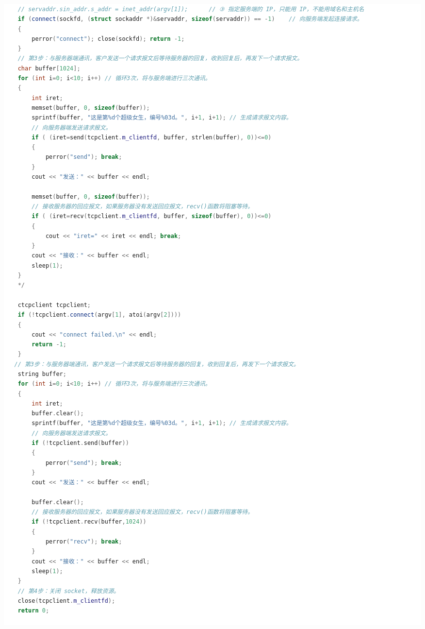```cpp
    // servaddr.sin_addr.s_addr = inet_addr(argv[1]);      // ③ 指定服务端的 IP，只能用 IP，不能用域名和主机名
    if (connect(sockfd, (struct sockaddr *)&servaddr, sizeof(servaddr)) == -1)    // 向服务端发起连接请求。
    {
        perror("connect"); close(sockfd); return -1;
    }
    // 第3步：与服务器端通讯，客户发送一个请求报文后等待服务器的回复，收到回复后，再发下一个请求报文。
    char buffer[1024];
    for (int i=0; i<10; i++) // 循环3次，将与服务端进行三次通讯。
    {
        int iret;
        memset(buffer, 0, sizeof(buffer));
        sprintf(buffer, "这是第%d个超级女生，编号%03d。", i+1, i+1); // 生成请求报文内容。
        // 向服务器端发送请求报文。
        if ( (iret=send(tcpclient.m_clientfd, buffer, strlen(buffer), 0))<=0)
        {
            perror("send"); break;
        }
        cout << "发送：" << buffer << endl;

        memset(buffer, 0, sizeof(buffer));
        // 接收服务器的回应报文，如果服务器没有发送回应报文，recv()函数将阻塞等待。
        if ( (iret=recv(tcpclient.m_clientfd, buffer, sizeof(buffer), 0))<=0)
        {
            cout << "iret=" << iret << endl; break;
        }
        cout << "接收：" << buffer << endl;
        sleep(1);
    }   
    */

    ctcpclient tcpclient;
    if (!tcpclient.connect(argv[1], atoi(argv[2])))
    {
        cout << "connect failed.\n" << endl;
        return -1;
    }
   // 第3步：与服务器端通讯，客户发送一个请求报文后等待服务器的回复，收到回复后，再发下一个请求报文。
    string buffer;
    for (int i=0; i<10; i++) // 循环3次，将与服务端进行三次通讯。
    {
        int iret;
        buffer.clear();
        sprintf(buffer, "这是第%d个超级女生，编号%03d。", i+1, i+1); // 生成请求报文内容。
        // 向服务器端发送请求报文。
        if (!tcpclient.send(buffer))
        {
            perror("send"); break;
        }
        cout << "发送：" << buffer << endl;

        buffer.clear();
        // 接收服务器的回应报文，如果服务器没有发送回应报文，recv()函数将阻塞等待。
        if (!tcpclient.recv(buffer,1024))
        {
            perror("recv"); break;
        }
        cout << "接收：" << buffer << endl;
        sleep(1);
    }   
    // 第4步：关闭 socket，释放资源。
    close(tcpclient.m_clientfd);
    return 0;
   
```